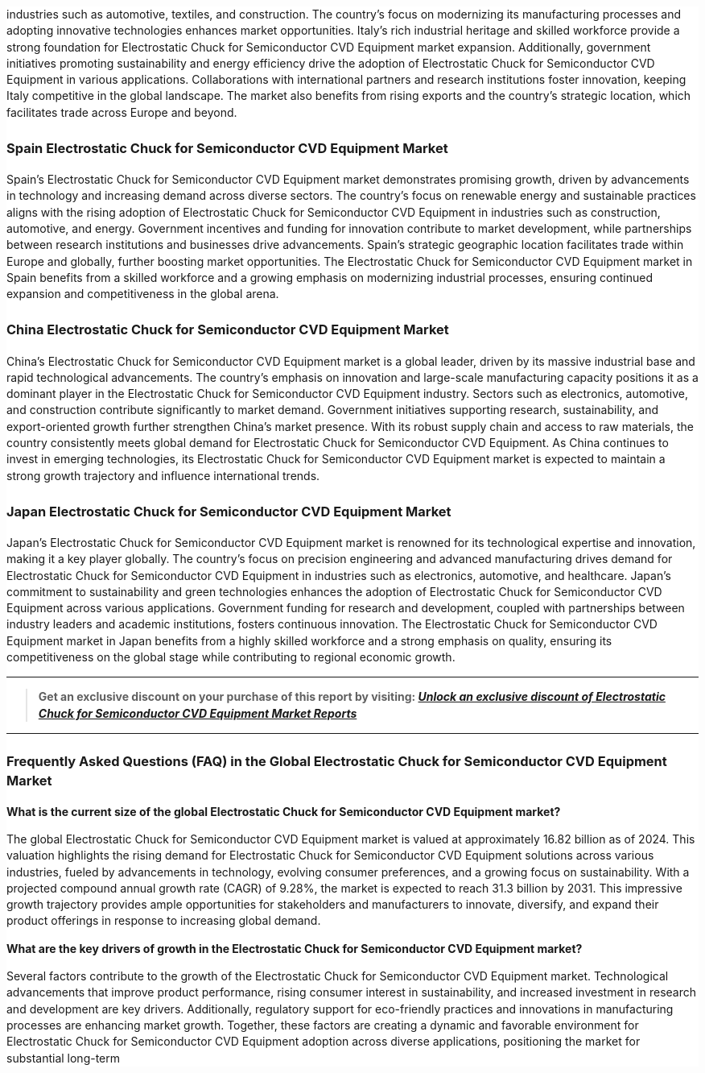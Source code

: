 industries such as automotive, textiles, and construction. The country&rsquo;s focus on modernizing its manufacturing processes and adopting innovative technologies enhances market opportunities. Italy&rsquo;s rich industrial heritage and skilled workforce provide a strong foundation for Electrostatic Chuck for Semiconductor CVD Equipment market expansion. Additionally, government initiatives promoting sustainability and energy efficiency drive the adoption of Electrostatic Chuck for Semiconductor CVD Equipment in various applications. Collaborations with international partners and research institutions foster innovation, keeping Italy competitive in the global landscape. The market also benefits from rising exports and the country&rsquo;s strategic location, which facilitates trade across Europe and beyond.</p><h3>Spain Electrostatic Chuck for Semiconductor CVD Equipment Market</h3><p>Spain&rsquo;s Electrostatic Chuck for Semiconductor CVD Equipment market demonstrates promising growth, driven by advancements in technology and increasing demand across diverse sectors. The country&rsquo;s focus on renewable energy and sustainable practices aligns with the rising adoption of Electrostatic Chuck for Semiconductor CVD Equipment in industries such as construction, automotive, and energy. Government incentives and funding for innovation contribute to market development, while partnerships between research institutions and businesses drive advancements. Spain&rsquo;s strategic geographic location facilitates trade within Europe and globally, further boosting market opportunities. The Electrostatic Chuck for Semiconductor CVD Equipment market in Spain benefits from a skilled workforce and a growing emphasis on modernizing industrial processes, ensuring continued expansion and competitiveness in the global arena.</p><h3>China Electrostatic Chuck for Semiconductor CVD Equipment Market</h3><p>China&rsquo;s Electrostatic Chuck for Semiconductor CVD Equipment market is a global leader, driven by its massive industrial base and rapid technological advancements. The country&rsquo;s emphasis on innovation and large-scale manufacturing capacity positions it as a dominant player in the Electrostatic Chuck for Semiconductor CVD Equipment industry. Sectors such as electronics, automotive, and construction contribute significantly to market demand. Government initiatives supporting research, sustainability, and export-oriented growth further strengthen China&rsquo;s market presence. With its robust supply chain and access to raw materials, the country consistently meets global demand for Electrostatic Chuck for Semiconductor CVD Equipment. As China continues to invest in emerging technologies, its Electrostatic Chuck for Semiconductor CVD Equipment market is expected to maintain a strong growth trajectory and influence international trends.</p><h3>Japan Electrostatic Chuck for Semiconductor CVD Equipment Market</h3><p>Japan&rsquo;s Electrostatic Chuck for Semiconductor CVD Equipment market is renowned for its technological expertise and innovation, making it a key player globally. The country&rsquo;s focus on precision engineering and advanced manufacturing drives demand for Electrostatic Chuck for Semiconductor CVD Equipment in industries such as electronics, automotive, and healthcare. Japan&rsquo;s commitment to sustainability and green technologies enhances the adoption of Electrostatic Chuck for Semiconductor CVD Equipment across various applications. Government funding for research and development, coupled with partnerships between industry leaders and academic institutions, fosters continuous innovation. The Electrostatic Chuck for Semiconductor CVD Equipment market in Japan benefits from a highly skilled workforce and a strong emphasis on quality, ensuring its competitiveness on the global stage while contributing to regional economic growth.</p><hr /><blockquote><p><strong>Get an exclusive discount on your purchase of this report by visiting: <em><a href="://marketresearchpulse.com/ask-for-discount/47417?utm_source=Github&amp;utm_medium=0112">Unlock an exclusive discount of Electrostatic Chuck for Semiconductor CVD Equipment Market Reports</a></em>&nbsp;</strong></p></blockquote><hr /><h3>Frequently Asked Questions (FAQ) in the Global Electrostatic Chuck for Semiconductor CVD Equipment Market</h3><p><strong>What is the current size of the global Electrostatic Chuck for Semiconductor CVD Equipment market?</strong></p><p>The global Electrostatic Chuck for Semiconductor CVD Equipment market is valued at approximately 16.82 billion as of 2024. This valuation highlights the rising demand for Electrostatic Chuck for Semiconductor CVD Equipment solutions across various industries, fueled by advancements in technology, evolving consumer preferences, and a growing focus on sustainability. With a projected compound annual growth rate (CAGR) of 9.28%, the market is expected to reach 31.3 billion by 2031. This impressive growth trajectory provides ample opportunities for stakeholders and manufacturers to innovate, diversify, and expand their product offerings in response to increasing global demand.</p><p><strong>What are the key drivers of growth in the Electrostatic Chuck for Semiconductor CVD Equipment market?</strong></p><p>Several factors contribute to the growth of the Electrostatic Chuck for Semiconductor CVD Equipment market. Technological advancements that improve product performance, rising consumer interest in sustainability, and increased investment in research and development are key drivers. Additionally, regulatory support for eco-friendly practices and innovations in manufacturing processes are enhancing market growth. Together, these factors are creating a dynamic and favorable environment for Electrostatic Chuck for Semiconductor CVD Equipment adoption across diverse applications, positioning the market for substantial long-term